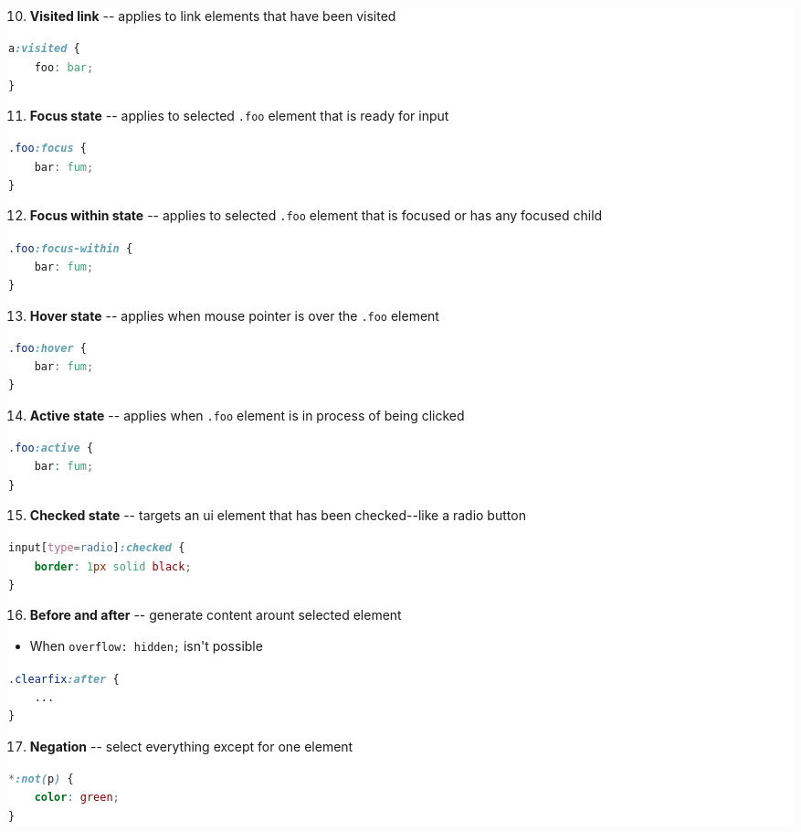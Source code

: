 10. **Visited link** -- applies to link elements that have been visited

``` CSS
a:visited {
    foo: bar;
}
```

11. **Focus state** -- applies to selected `.foo` element that is ready for input 

``` CSS
.foo:focus {
    bar: fum;
}
```

12. **Focus within state** -- applies to selected `.foo` element that is focused or has any focused child

``` CSS
.foo:focus-within {
    bar: fum;
}
```

13. **Hover state** -- applies when mouse pointer is over the `.foo` element

``` CSS
.foo:hover {
    bar: fum;
}
```

14. **Active state** -- applies when `.foo` element is in process of being clicked

``` CSS
.foo:active {
    bar: fum;
}
```

15. **Checked state** -- targets an ui element that has been checked--like a radio button

``` CSS
input[type=radio]:checked {
    border: 1px solid black;
}
```

16. **Before and after** -- generate content arount selected element
- When `overflow: hidden;` isn't possible

``` CSS
.clearfix:after {
    ...
}
```

17. **Negation** -- select everything except for one element

``` CSS
*:not(p) {
    color: green;
}
```
